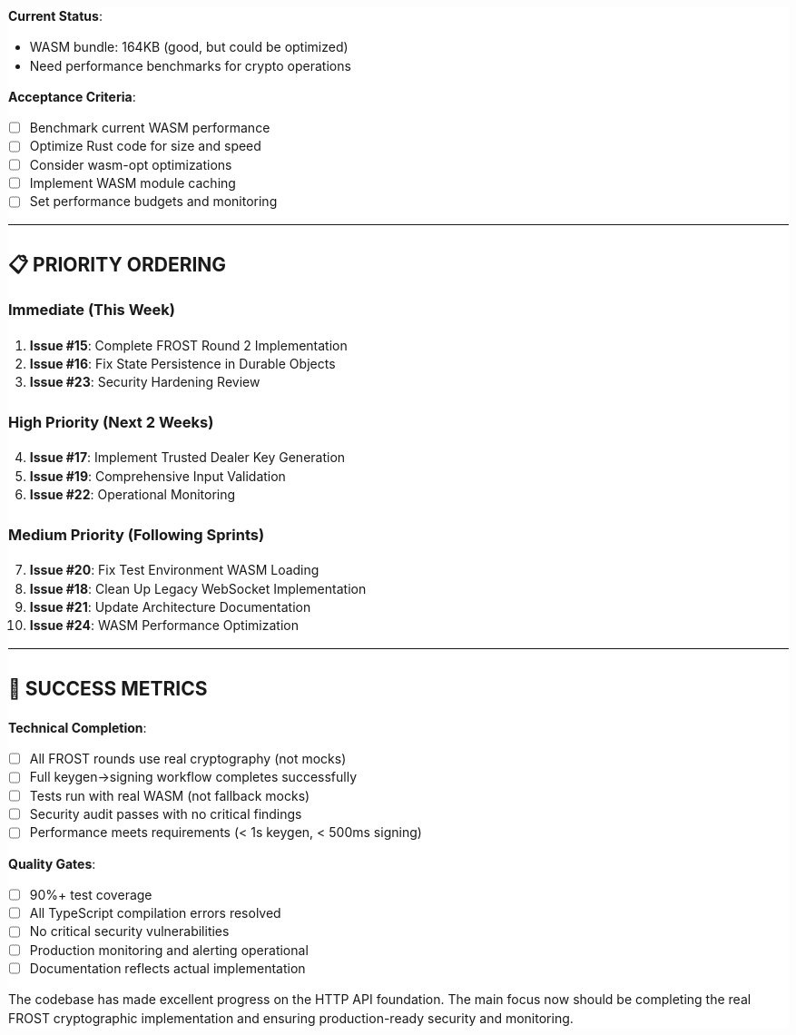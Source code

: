**Current Status**:
- WASM bundle: 164KB (good, but could be optimized)
- Need performance benchmarks for crypto operations

**Acceptance Criteria**:
- [ ] Benchmark current WASM performance
- [ ] Optimize Rust code for size and speed
- [ ] Consider wasm-opt optimizations
- [ ] Implement WASM module caching
- [ ] Set performance budgets and monitoring

---

## 📋 PRIORITY ORDERING

### Immediate (This Week)
1. **Issue #15**: Complete FROST Round 2 Implementation 
2. **Issue #16**: Fix State Persistence in Durable Objects
3. **Issue #23**: Security Hardening Review

### High Priority (Next 2 Weeks)
4. **Issue #17**: Implement Trusted Dealer Key Generation
5. **Issue #19**: Comprehensive Input Validation
6. **Issue #22**: Operational Monitoring

### Medium Priority (Following Sprints)
7. **Issue #20**: Fix Test Environment WASM Loading
8. **Issue #18**: Clean Up Legacy WebSocket Implementation
9. **Issue #21**: Update Architecture Documentation
10. **Issue #24**: WASM Performance Optimization

---

## 🎯 SUCCESS METRICS

**Technical Completion**:
- [ ] All FROST rounds use real cryptography (not mocks)
- [ ] Full keygen→signing workflow completes successfully
- [ ] Tests run with real WASM (not fallback mocks)
- [ ] Security audit passes with no critical findings
- [ ] Performance meets requirements (< 1s keygen, < 500ms signing)

**Quality Gates**:
- [ ] 90%+ test coverage
- [ ] All TypeScript compilation errors resolved
- [ ] No critical security vulnerabilities
- [ ] Production monitoring and alerting operational
- [ ] Documentation reflects actual implementation

The codebase has made excellent progress on the HTTP API foundation. The main focus now should be completing the real FROST cryptographic implementation and ensuring production-ready security and monitoring.